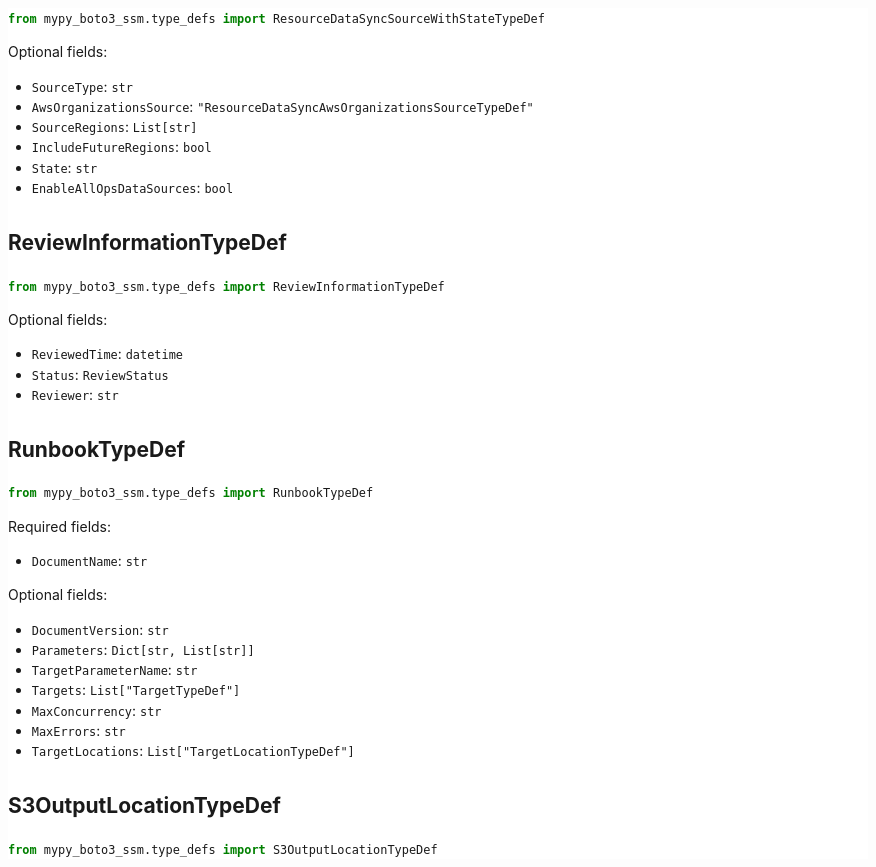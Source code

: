 ```python
from mypy_boto3_ssm.type_defs import ResourceDataSyncSourceWithStateTypeDef
```




Optional fields:
- `SourceType`: `str`
- `AwsOrganizationsSource`: `"ResourceDataSyncAwsOrganizationsSourceTypeDef"`
- `SourceRegions`: `List[str]`
- `IncludeFutureRegions`: `bool`
- `State`: `str`
- `EnableAllOpsDataSources`: `bool`


## ReviewInformationTypeDef

```python
from mypy_boto3_ssm.type_defs import ReviewInformationTypeDef
```




Optional fields:
- `ReviewedTime`: `datetime`
- `Status`: `ReviewStatus`
- `Reviewer`: `str`


## RunbookTypeDef

```python
from mypy_boto3_ssm.type_defs import RunbookTypeDef
```


Required fields:
- `DocumentName`: `str`



Optional fields:
- `DocumentVersion`: `str`
- `Parameters`: `Dict[str, List[str]]`
- `TargetParameterName`: `str`
- `Targets`: `List["TargetTypeDef"]`
- `MaxConcurrency`: `str`
- `MaxErrors`: `str`
- `TargetLocations`: `List["TargetLocationTypeDef"]`


## S3OutputLocationTypeDef

```python
from mypy_boto3_ssm.type_defs import S3OutputLocationTypeDef
```

